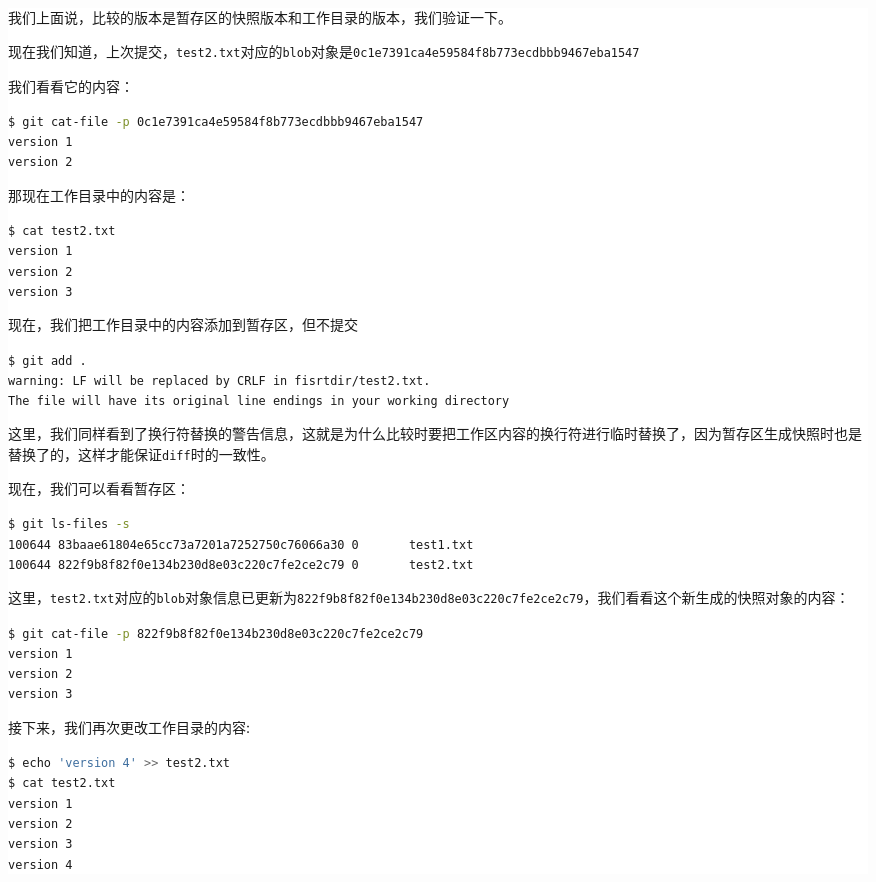 我们上面说，比较的版本是暂存区的快照版本和工作目录的版本，我们验证一下。

现在我们知道，上次提交，`test2.txt`对应的`blob`对象是`0c1e7391ca4e59584f8b773ecdbbb9467eba1547`

我们看看它的内容：

```bash
$ git cat-file -p 0c1e7391ca4e59584f8b773ecdbbb9467eba1547
version 1
version 2

```

那现在工作目录中的内容是：

```bash
$ cat test2.txt
version 1
version 2
version 3

```

现在，我们把工作目录中的内容添加到暂存区，但不提交

```bash
$ git add .
warning: LF will be replaced by CRLF in fisrtdir/test2.txt.
The file will have its original line endings in your working directory

```

这里，我们同样看到了换行符替换的警告信息，这就是为什么比较时要把工作区内容的换行符进行临时替换了，因为暂存区生成快照时也是替换了的，这样才能保证`diff`时的一致性。

现在，我们可以看看暂存区：

```bash
$ git ls-files -s
100644 83baae61804e65cc73a7201a7252750c76066a30 0       test1.txt
100644 822f9b8f82f0e134b230d8e03c220c7fe2ce2c79 0       test2.txt

```

这里，`test2.txt`对应的`blob`对象信息已更新为`822f9b8f82f0e134b230d8e03c220c7fe2ce2c79`，我们看看这个新生成的快照对象的内容：

```bash
$ git cat-file -p 822f9b8f82f0e134b230d8e03c220c7fe2ce2c79
version 1
version 2
version 3

```

接下来，我们再次更改工作目录的内容:

```bash
$ echo 'version 4' >> test2.txt
$ cat test2.txt
version 1
version 2
version 3
version 4

```

